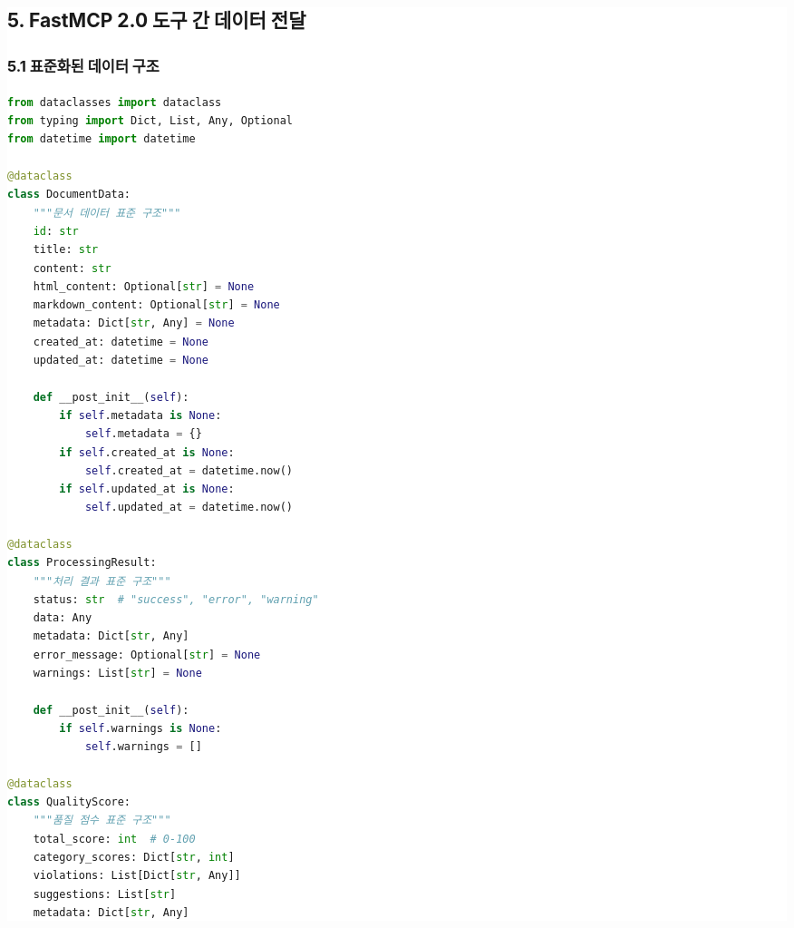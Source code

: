 ## 5. FastMCP 2.0 도구 간 데이터 전달

### 5.1 표준화된 데이터 구조
```python
from dataclasses import dataclass
from typing import Dict, List, Any, Optional
from datetime import datetime

@dataclass
class DocumentData:
    """문서 데이터 표준 구조"""
    id: str
    title: str
    content: str
    html_content: Optional[str] = None
    markdown_content: Optional[str] = None
    metadata: Dict[str, Any] = None
    created_at: datetime = None
    updated_at: datetime = None
    
    def __post_init__(self):
        if self.metadata is None:
            self.metadata = {}
        if self.created_at is None:
            self.created_at = datetime.now()
        if self.updated_at is None:
            self.updated_at = datetime.now()

@dataclass
class ProcessingResult:
    """처리 결과 표준 구조"""
    status: str  # "success", "error", "warning"
    data: Any
    metadata: Dict[str, Any]
    error_message: Optional[str] = None
    warnings: List[str] = None
    
    def __post_init__(self):
        if self.warnings is None:
            self.warnings = []

@dataclass
class QualityScore:
    """품질 점수 표준 구조"""
    total_score: int  # 0-100
    category_scores: Dict[str, int]
    violations: List[Dict[str, Any]]
    suggestions: List[str]
    metadata: Dict[str, Any]
```
